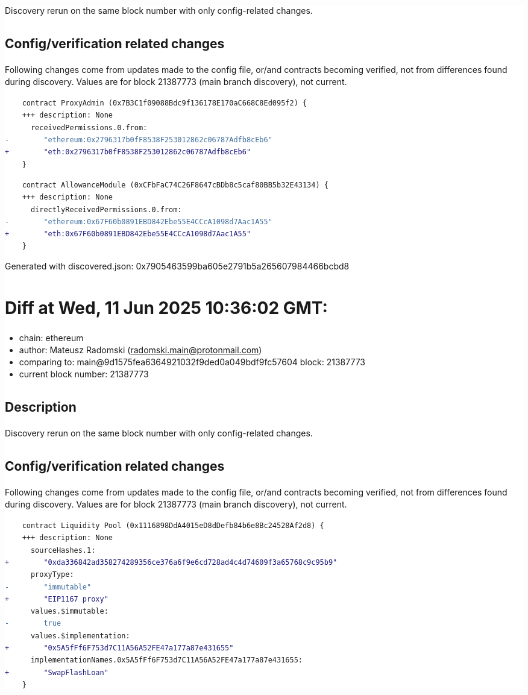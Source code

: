 Discovery rerun on the same block number with only config-related changes.

## Config/verification related changes

Following changes come from updates made to the config file,
or/and contracts becoming verified, not from differences found during
discovery. Values are for block 21387773 (main branch discovery), not current.

```diff
    contract ProxyAdmin (0x7B3C1f09088Bdc9f136178E170aC668C8Ed095f2) {
    +++ description: None
      receivedPermissions.0.from:
-        "ethereum:0x2796317b0fF8538F253012862c06787Adfb8cEb6"
+        "eth:0x2796317b0fF8538F253012862c06787Adfb8cEb6"
    }
```

```diff
    contract AllowanceModule (0xCFbFaC74C26F8647cBDb8c5caf80BB5b32E43134) {
    +++ description: None
      directlyReceivedPermissions.0.from:
-        "ethereum:0x67F60b0891EBD842Ebe55E4CCcA1098d7Aac1A55"
+        "eth:0x67F60b0891EBD842Ebe55E4CCcA1098d7Aac1A55"
    }
```

Generated with discovered.json: 0x7905463599ba605e2791b5a265607984466bcbd8

# Diff at Wed, 11 Jun 2025 10:36:02 GMT:

- chain: ethereum
- author: Mateusz Radomski (<radomski.main@protonmail.com>)
- comparing to: main@9d1575fea6364921032f9ded0a049bdf9fc57604 block: 21387773
- current block number: 21387773

## Description

Discovery rerun on the same block number with only config-related changes.

## Config/verification related changes

Following changes come from updates made to the config file,
or/and contracts becoming verified, not from differences found during
discovery. Values are for block 21387773 (main branch discovery), not current.

```diff
    contract Liquidity Pool (0x1116898DdA4015eD8dDefb84b6e8Bc24528Af2d8) {
    +++ description: None
      sourceHashes.1:
+        "0xda336842ad358274289356ce376a6f9e6cd728ad4c4d74609f3a65768c9c95b9"
      proxyType:
-        "immutable"
+        "EIP1167 proxy"
      values.$immutable:
-        true
      values.$implementation:
+        "0x5A5fFf6F753d7C11A56A52FE47a177a87e431655"
      implementationNames.0x5A5fFf6F753d7C11A56A52FE47a177a87e431655:
+        "SwapFlashLoan"
    }
```
